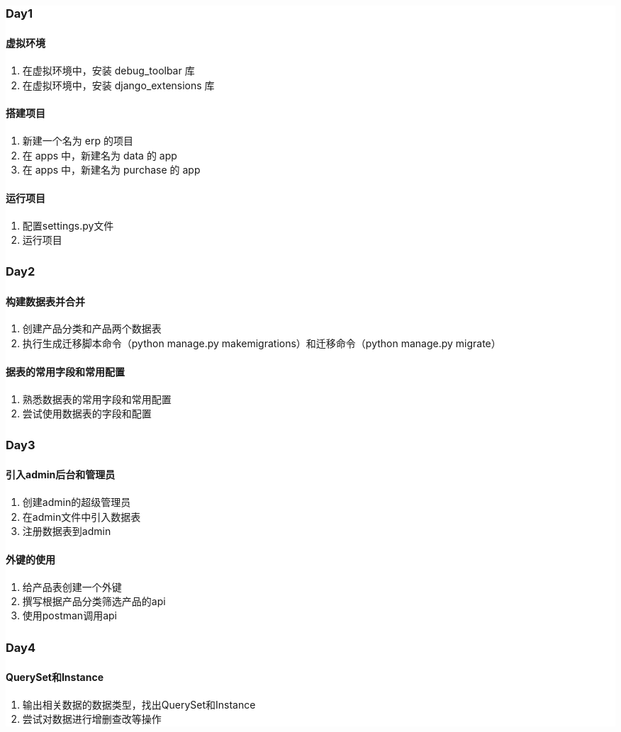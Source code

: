 ### Day1

#### 虚拟环境

1. 在虚拟环境中，安装 debug_toolbar 库
2. 在虚拟环境中，安装 django_extensions 库

#### 搭建项目

1. 新建一个名为 erp 的项目
2. 在 apps 中，新建名为 data 的 app
3. 在 apps 中，新建名为 purchase 的 app

#### 运行项目

1. 配置settings.py文件
2. 运行项目


### Day2


#### 构建数据表并合并

1. 创建产品分类和产品两个数据表
2. 执行生成迁移脚本命令（python manage.py makemigrations）和迁移命令（python manage.py migrate）


#### 据表的常用字段和常用配置

1. 熟悉数据表的常用字段和常用配置
2. 尝试使用数据表的字段和配置


### Day3


#### 引入admin后台和管理员

1. 创建admin的超级管理员
2. 在admin文件中引入数据表
3. 注册数据表到admin

#### 外键的使用

1. 给产品表创建一个外键
2. 撰写根据产品分类筛选产品的api
3. 使用postman调用api


### Day4

#### QuerySet和Instance

1. 输出相关数据的数据类型，找出QuerySet和Instance
2. 尝试对数据进行增删查改等操作
